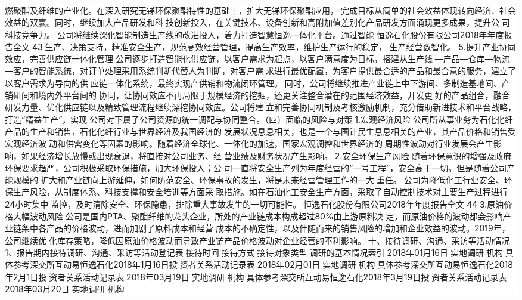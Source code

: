 燃聚酯及纤维的产业化。在深入研究无锑环保聚酯特性的基础上，扩大无锑环保聚酯应用，
完成目标从简单的社会效益体现转向经济、社会效益的双赢。同时，继续加大产品研发和科
技创新投入，在关键技术、设备创新和高附加值差别化产品研发方面涌现更多成果，提升公
司科技竞争力。
公司将继续深化智能制造生产线的改进投入，着力打造智慧恒逸一体化平台。通过智能
恒逸石化股份有限公司2018年年度报告全文
43
生产、决策支持，精准安全生产，规范高效经营管理，提高生产效率，维护生产运行的稳定，
生产经营数智化。
5.提升产业协同效应，完善供应链一体化管理
公司逐步打造智能化供应链，以客户需求为起点，以客户满意度为目标，搭建从生产线
—产品—仓库—物流—客户的智能系统，对订单处理采用系统判断代替人为判断，对客户需
求进行最优配置，为客户提供最合适的产品和最合意的服务，建立了以客户需求为导向的供
应链一体化系统，最终实现产供销和物流闭环管理。
同时，公司将继续推进产业链上中下游间、多制造基地间、产销研间和境内外平台间的
协同，让协同效应不再局限于规模经济的挖掘，还更关注整合潜在的范围经济效益，开发更
好的产品组合，融合研发力量、优化供应链以及精致管理流程继续深挖协同效应。公司将建
立和完善协同机制及考核激励机制，充分借助新进技术和平台战略，打造“精益生产”，实现
公司对下属子公司资源的统一调配与协同整合。（四）面临的风险与对策
1.宏观经济风险
公司所从事业务为石化化纤产品的生产和销售，石化化纤行业与世界经济及我国经济的
发展状况息息相关，也是一个与国计民生息息相关的产业，其产品价格和销售受宏观经济波
动和供需变化等因素的影响。随着经济全球化、一体化的加速，国家宏观调控和世界经济的
周期性波动对行业发展会产生影响，如果经济增长放慢或出现衰退，将直接对公司业务、经
营业绩及财务状况产生影响。
2.安全环保生产风险
随着环保意识的增强及政府环保要求趋严，公司积极采取环保措施，加大环保投入；公
司一直将安全生产列为年度经营的“一号工程”，安全高于一切。但是随着公司产能规模的
扩大和产业链向上游延伸，如何防范安全、环保事故的发生，将是未来经营管理工作的一大
重任。
公司为降低化工行业安全、环保生产风险，从制度体系、科技支撑和安全培训等方面采
取措施。如在石油化工安全生产方面，采取了自动控制技术对主要生产过程进行24小时集中
监控，及时清除安全、环保隐患，排除重大事故发生的一切可能性。
恒逸石化股份有限公司2018年年度报告全文
44
3.原油价格大幅波动风险
公司是国内PTA、聚酯纤维的龙头企业，所处的产业链成本构成超过80%由上游原料决
定，而原油价格的波动都会影响产业链条中各产品的价格波动，进而加剧了原料成本和经营
成本的不确定性，以及伴随而来的销售风险的增加和企业效益的波动。2019年，公司继续优
化库存策略，降低因原油价格波动而导致产业链产品价格波动对企业经营的不利影响。
十、接待调研、沟通、采访等活动情况
1、报告期内接待调研、沟通、采访等活动登记表
接待时间
接待方式
接待对象类型
调研的基本情况索引
2018年01月16日
实地调研
机构
具体参考深交所互动易恒逸石化2018年1月16日投
资者关系活动记录表
2018年02月01日
实地调研
机构
具体参考深交所互动易恒逸石化2018年2月1日投
资者关系活动记录表
2018年03月19日
实地调研
机构
具体参考深交所互动易恒逸石化2018年3月19日投
资者关系活动记录表
2018年03月20日
实地调研
机构